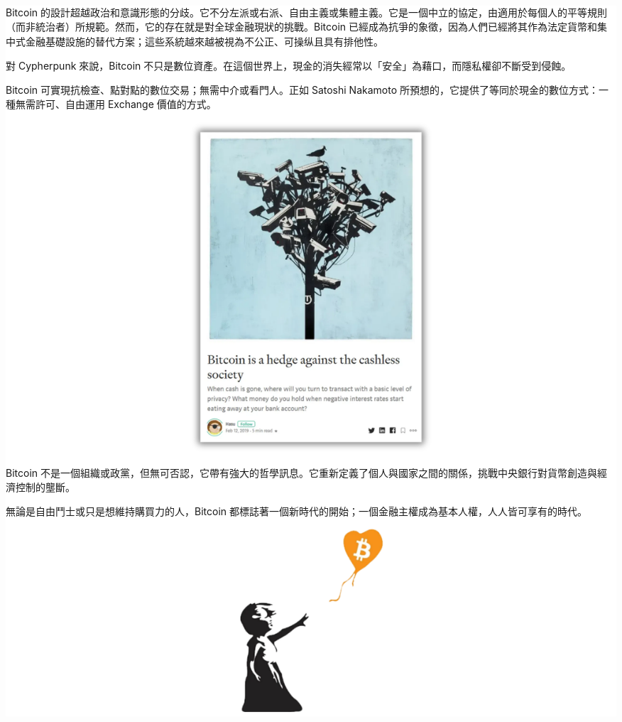 
Bitcoin 的設計超越政治和意識形態的分歧。它不分左派或右派、自由主義或集體主義。它是一個中立的協定，由適用於每個人的平等規則（而非統治者）所規範。然而，它的存在就是對全球金融現狀的挑戰。Bitcoin 已經成為抗爭的象徵，因為人們已經將其作為法定貨幣和集中式金融基礎設施的替代方案；這些系統越來越被視為不公正、可操纵且具有排他性。


對 Cypherpunk 來說，Bitcoin 不只是數位資產。在這個世界上，現金的消失經常以「安全」為藉口，而隱私權卻不斷受到侵蝕。

Bitcoin 可實現抗檢查、點對點的數位交易；無需中介或看門人。正如 Satoshi Nakamoto 所預想的，它提供了等同於現金的數位方式：一種無需許可、自由運用 Exchange 價值的方式。


![BTC102-Bitcoin](assets/fr/048.webp)


Bitcoin 不是一個組織或政黨，但無可否認，它帶有強大的哲學訊息。它重新定義了個人與國家之間的關係，挑戰中央銀行對貨幣創造與經濟控制的壟斷。

無論是自由鬥士或只是想維持購買力的人，Bitcoin 都標誌著一個新時代的開始；一個金融主權成為基本人權，人人皆可享有的時代。


![BTC102-Bitcoin](assets/fr/049.webp)
